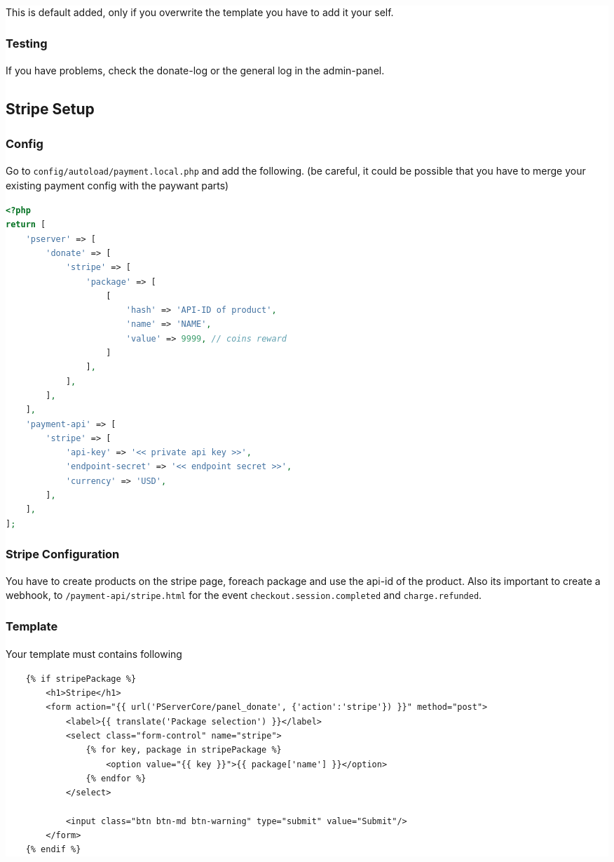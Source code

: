 This is default added, only if you overwrite the template you have to add it your self.

### Testing

If you have problems, check the donate-log or the general log in the admin-panel.

## Stripe Setup

### Config

Go to `config/autoload/payment.local.php` and add the following. (be careful, it could be possible that you have to merge your existing payment config with the paywant parts)

```php
<?php
return [
    'pserver' => [
        'donate' => [
            'stripe' => [
                'package' => [
                    [
                        'hash' => 'API-ID of product',
                        'name' => 'NAME',
                        'value' => 9999, // coins reward
                    ]
                ],
            ],
        ],
    ],
    'payment-api' => [
        'stripe' => [
            'api-key' => '<< private api key >>',
            'endpoint-secret' => '<< endpoint secret >>',
            'currency' => 'USD',
        ],
    ],
];
```

### Stripe Configuration

You have to create products on the stripe page, foreach package and use the api-id of the product.
Also its important to create a webhook, to `/payment-api/stripe.html` for the event `checkout.session.completed` and `charge.refunded`.

### Template

Your template must contains following

````
	{% if stripePackage %}
		<h1>Stripe</h1>
		<form action="{{ url('PServerCore/panel_donate', {'action':'stripe'}) }}" method="post">
			<label>{{ translate('Package selection') }}</label>
			<select class="form-control" name="stripe">
				{% for key, package in stripePackage %}
					<option value="{{ key }}">{{ package['name'] }}</option>
				{% endfor %}
			</select>

			<input class="btn btn-md btn-warning" type="submit" value="Submit"/>
		</form>
	{% endif %}
````
